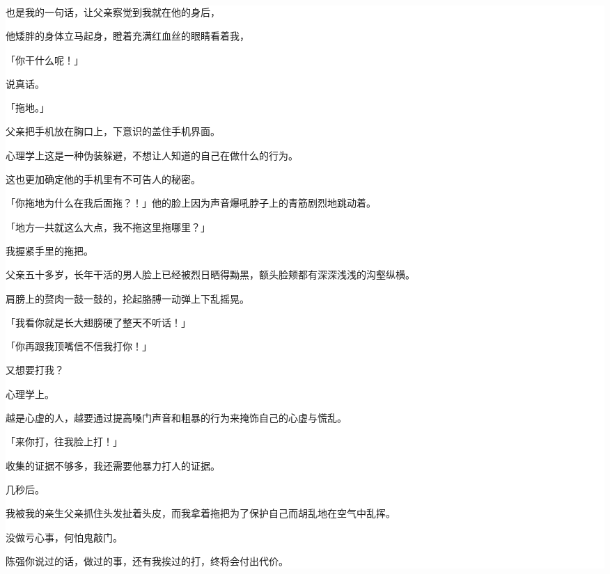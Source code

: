 
也是我的一句话，让父亲察觉到我就在他的身后，


他矮胖的身体立马起身，瞪着充满红血丝的眼睛看着我，


「你干什么呢！」


说真话。


「拖地。」


父亲把手机放在胸口上，下意识的盖住手机界面。


心理学上这是一种伪装躲避，不想让人知道的自己在做什么的行为。


这也更加确定他的手机里有不可告人的秘密。


「你拖地为什么在我后面拖？！」他的脸上因为声音爆吼脖子上的青筋剧烈地跳动着。


「地方一共就这么大点，我不拖这里拖哪里？」


我握紧手里的拖把。


父亲五十多岁，长年干活的男人脸上已经被烈日晒得黝黑，额头脸颊都有深深浅浅的沟壑纵横。


肩膀上的赘肉一鼓一鼓的，抡起胳膊一动弹上下乱摇晃。


「我看你就是长大翅膀硬了整天不听话！」


「你再跟我顶嘴信不信我打你！」


又想要打我？


心理学上。


越是心虚的人，越要通过提高嗓门声音和粗暴的行为来掩饰自己的心虚与慌乱。


「来你打，往我脸上打！」


收集的证据不够多，我还需要他暴力打人的证据。


几秒后。


我被我的亲生父亲抓住头发扯着头皮，而我拿着拖把为了保护自己而胡乱地在空气中乱挥。


没做亏心事，何怕鬼敲门。


陈强你说过的话，做过的事，还有我挨过的打，终将会付出代价。

